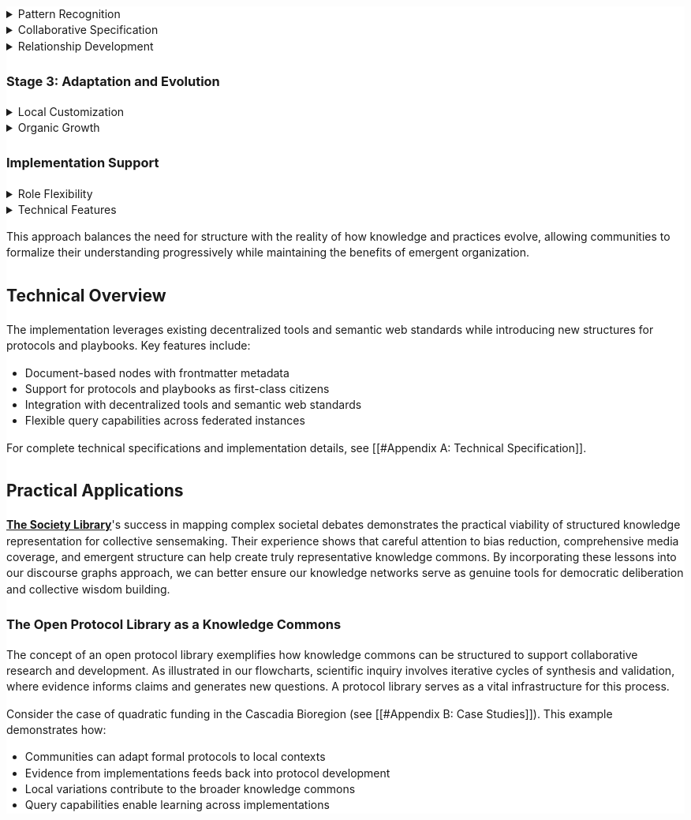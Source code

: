 <details><summary>Pattern Recognition</summary></details>

<details><summary>Collaborative Specification</summary></details>

<details><summary>Relationship Development</summary></details>

### Stage 3: Adaptation and Evolution

<details><summary>Local Customization</summary></details>

<details><summary>Organic Growth</summary></details>

### Implementation Support

<details><summary>Role Flexibility</summary></details>

<details><summary>Technical Features</summary></details>

This approach balances the need for structure with the reality of how knowledge and practices evolve, allowing communities to formalize their understanding progressively while maintaining the benefits of emergent organization.

## Technical Overview

The implementation leverages existing decentralized tools and semantic web standards while introducing new structures for protocols and playbooks. Key features include:
- Document-based nodes with frontmatter metadata
- Support for protocols and playbooks as first-class citizens
- Integration with decentralized tools and semantic web standards
- Flexible query capabilities across federated instances

For complete technical specifications and implementation details, see [[#Appendix A: Technical Specification]].


## Practical Applications

<a href="https://www.societylibrary.org/" target="_blank">**The Society Library**</a>'s success in mapping complex societal debates demonstrates the practical viability of structured knowledge representation for collective sensemaking. Their experience shows that careful attention to bias reduction, comprehensive media coverage, and emergent structure can help create truly representative knowledge commons. By incorporating these lessons into our discourse graphs approach, we can better ensure our knowledge networks serve as genuine tools for democratic deliberation and collective wisdom building.

### The Open Protocol Library as a Knowledge Commons

The concept of an open protocol library exemplifies how knowledge commons can be structured to support collaborative research and development. As illustrated in our flowcharts, scientific inquiry involves iterative cycles of synthesis and validation, where evidence informs claims and generates new questions. A protocol library serves as a vital infrastructure for this process.

Consider the case of quadratic funding in the Cascadia Bioregion (see [[#Appendix B: Case Studies]]). This example demonstrates how:
- Communities can adapt formal protocols to local contexts
- Evidence from implementations feeds back into protocol development
- Local variations contribute to the broader knowledge commons
- Query capabilities enable learning across implementations
